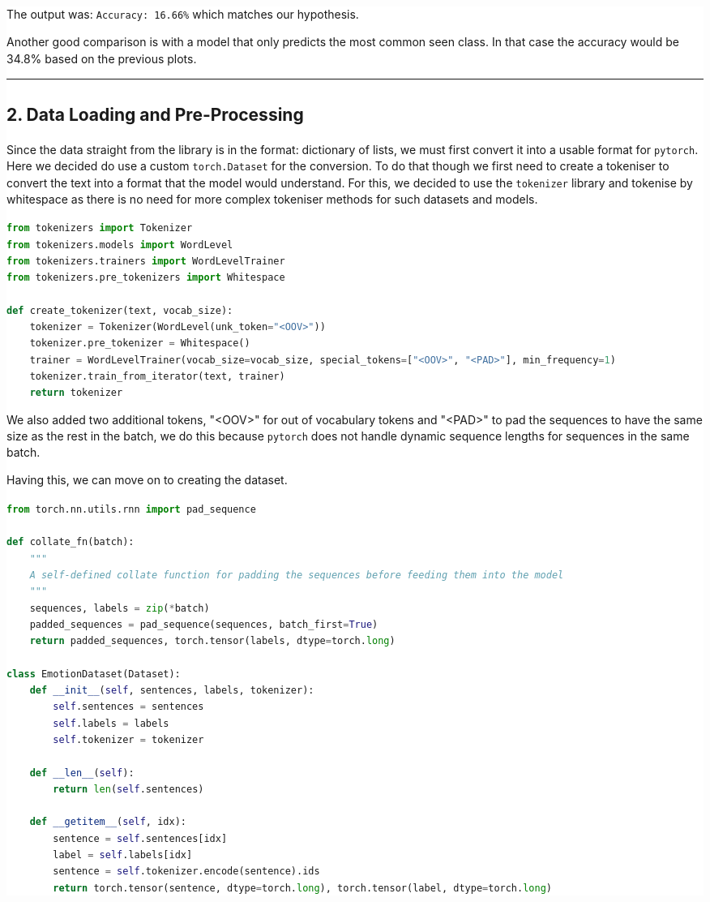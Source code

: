 The output was: `Accuracy: 16.66%`  which matches our hypothesis.

Another good comparison is with a model that only predicts the most common seen class. In that case the accuracy would be 34.8% based on the previous plots.

---
## 2. Data Loading and Pre-Processing

Since the data straight from the library is in the format: dictionary of lists, we must first convert it into a usable format for `pytorch`. Here we decided do use a custom `torch.Dataset` for the conversion. To do that though we first need to create a tokeniser to convert the text into a format that the model would understand. For this, we decided to use the `tokenizer` library and tokenise by whitespace as there is no need for more complex tokeniser methods for such datasets and models. 

```python
from tokenizers import Tokenizer
from tokenizers.models import WordLevel
from tokenizers.trainers import WordLevelTrainer
from tokenizers.pre_tokenizers import Whitespace

def create_tokenizer(text, vocab_size):
    tokenizer = Tokenizer(WordLevel(unk_token="<OOV>"))
    tokenizer.pre_tokenizer = Whitespace()
    trainer = WordLevelTrainer(vocab_size=vocab_size, special_tokens=["<OOV>", "<PAD>"], min_frequency=1)
    tokenizer.train_from_iterator(text, trainer)
    return tokenizer
```

We also added two additional tokens, "\<OOV>" for out of vocabulary tokens and "\<PAD>" to pad the sequences to have the same size as the rest in the batch, we do this because `pytorch` does not handle dynamic sequence lengths for sequences in the same batch.

Having this, we can move on to creating the dataset.

```python
from torch.nn.utils.rnn import pad_sequence

def collate_fn(batch):
    """
    A self-defined collate function for padding the sequences before feeding them into the model
    """
    sequences, labels = zip(*batch)
    padded_sequences = pad_sequence(sequences, batch_first=True)
    return padded_sequences, torch.tensor(labels, dtype=torch.long)

class EmotionDataset(Dataset):
    def __init__(self, sentences, labels, tokenizer):
        self.sentences = sentences  
        self.labels = labels
        self.tokenizer = tokenizer

    def __len__(self):
        return len(self.sentences)

    def __getitem__(self, idx):
        sentence = self.sentences[idx]
        label = self.labels[idx]
        sentence = self.tokenizer.encode(sentence).ids
        return torch.tensor(sentence, dtype=torch.long), torch.tensor(label, dtype=torch.long)
```

